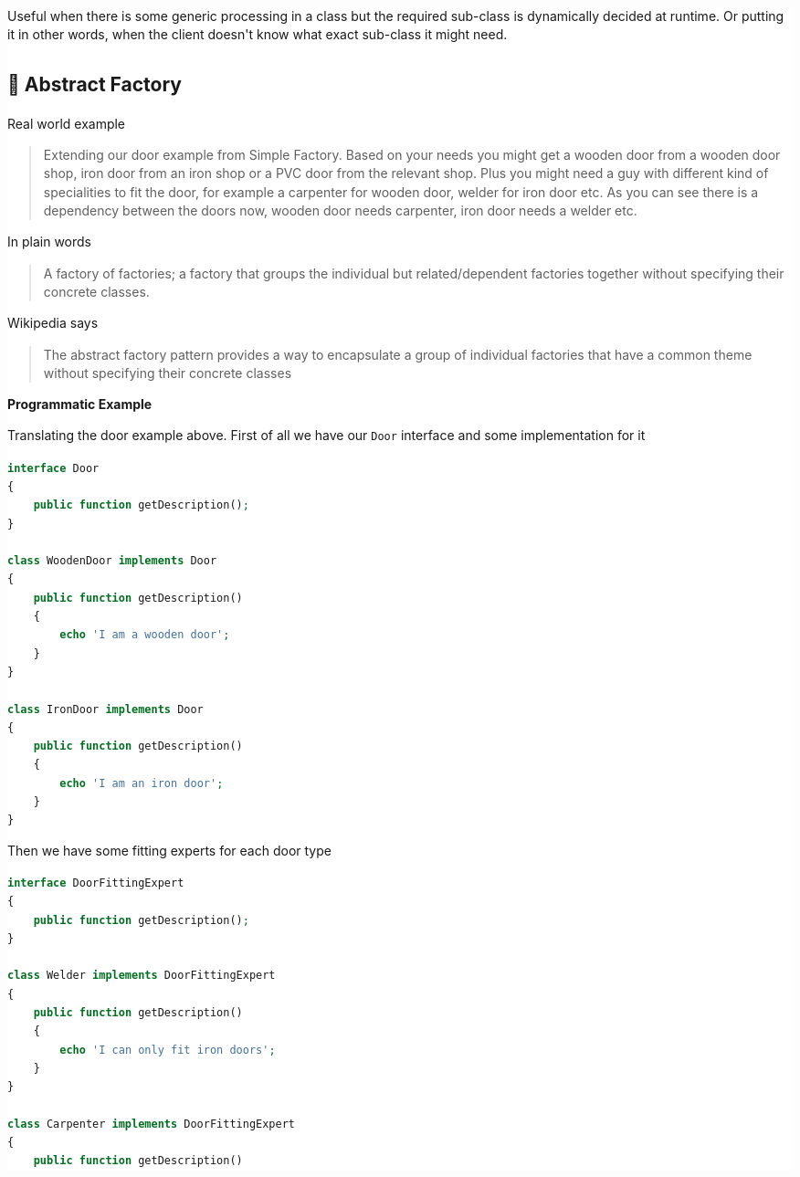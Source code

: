 Useful when there is some generic processing in a class but the required sub-class is dynamically decided at runtime. Or putting it in other words, when the client doesn't know what exact sub-class it might need.

🔨 Abstract Factory
----------------

Real world example
> Extending our door example from Simple Factory. Based on your needs you might get a wooden door from a wooden door shop, iron door from an iron shop or a PVC door from the relevant shop. Plus you might need a guy with different kind of specialities to fit the door, for example a carpenter for wooden door, welder for iron door etc. As you can see there is a dependency between the doors now, wooden door needs carpenter, iron door needs a welder etc.

In plain words
> A factory of factories; a factory that groups the individual but related/dependent factories together without specifying their concrete classes.

Wikipedia says
> The abstract factory pattern provides a way to encapsulate a group of individual factories that have a common theme without specifying their concrete classes

**Programmatic Example**

Translating the door example above. First of all we have our `Door` interface and some implementation for it

```php
interface Door
{
    public function getDescription();
}

class WoodenDoor implements Door
{
    public function getDescription()
    {
        echo 'I am a wooden door';
    }
}

class IronDoor implements Door
{
    public function getDescription()
    {
        echo 'I am an iron door';
    }
}
```
Then we have some fitting experts for each door type

```php
interface DoorFittingExpert
{
    public function getDescription();
}

class Welder implements DoorFittingExpert
{
    public function getDescription()
    {
        echo 'I can only fit iron doors';
    }
}

class Carpenter implements DoorFittingExpert
{
    public function getDescription()
```
